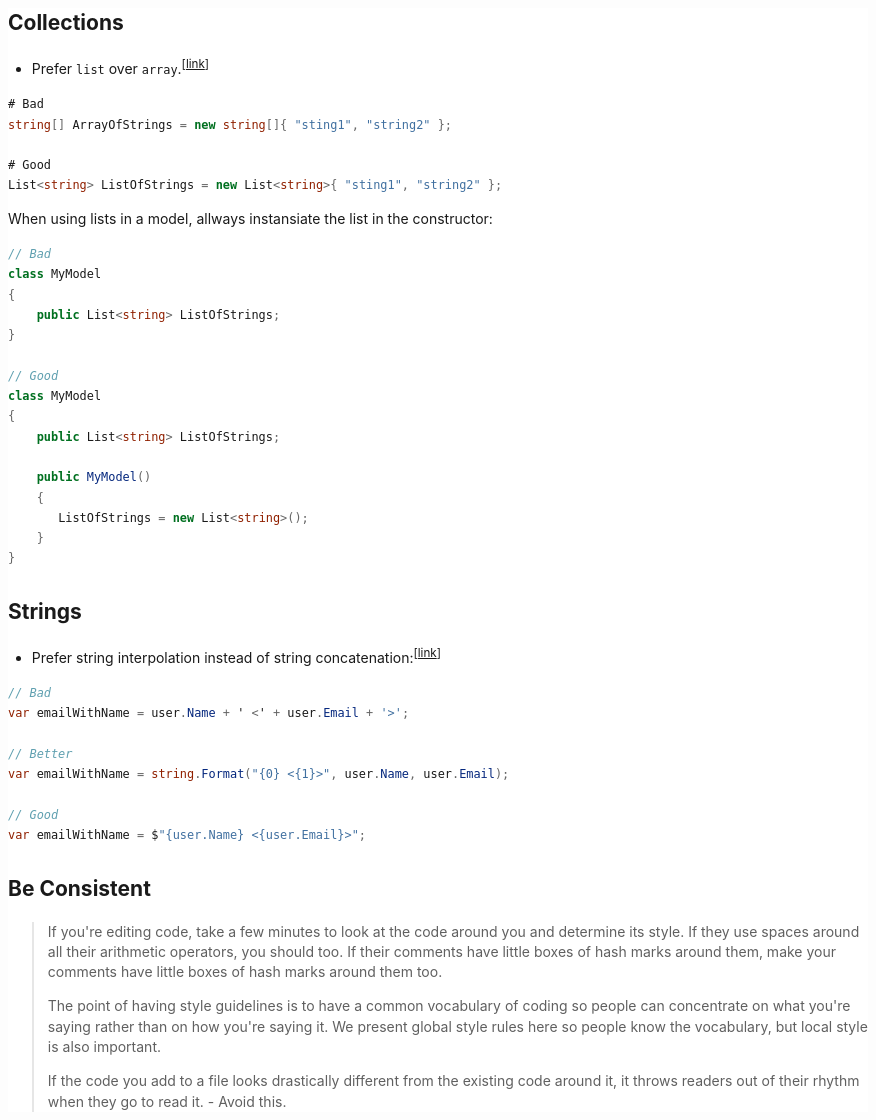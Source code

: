 ## Collections

* <a name="list-over-array"></a>Prefer `list` over
    `array`.<sup>[[link](#list-over-array)]</sup>
```csharp
# Bad
string[] ArrayOfStrings = new string[]{ "sting1", "string2" };

# Good
List<string> ListOfStrings = new List<string>{ "sting1", "string2" };

```
When using lists in a model, allways instansiate the list in the constructor:
```csharp
// Bad
class MyModel 
{
    public List<string> ListOfStrings;
}

// Good
class MyModel 
{
    public List<string> ListOfStrings;

    public MyModel() 
    {
       ListOfStrings = new List<string>();
    }
}
```

## Strings

* <a name="string-interpolation"></a>Prefer string interpolation instead of string concatenation:<sup>[[link](#string-interpolation)]</sup>

```csharp
// Bad
var emailWithName = user.Name + ' <' + user.Email + '>';

// Better
var emailWithName = string.Format("{0} <{1}>", user.Name, user.Email);

// Good
var emailWithName = $"{user.Name} <{user.Email}>";
```

## Be Consistent

> If you're editing code, take a few minutes to look at the code around you and determine its style. If they use spaces around all their arithmetic operators, you should too. If their comments have little boxes of hash marks around them, make your comments have little boxes of hash marks around them too.
>
> The point of having style guidelines is to have a common vocabulary of coding so people can concentrate on what you're saying rather than on how you're saying it. We present global style rules here so people know the vocabulary, but local style is also important.
> 
> If the code you add to a file looks drastically different from the existing code around it, it throws readers out of their rhythm when they go to read it. - Avoid this.

